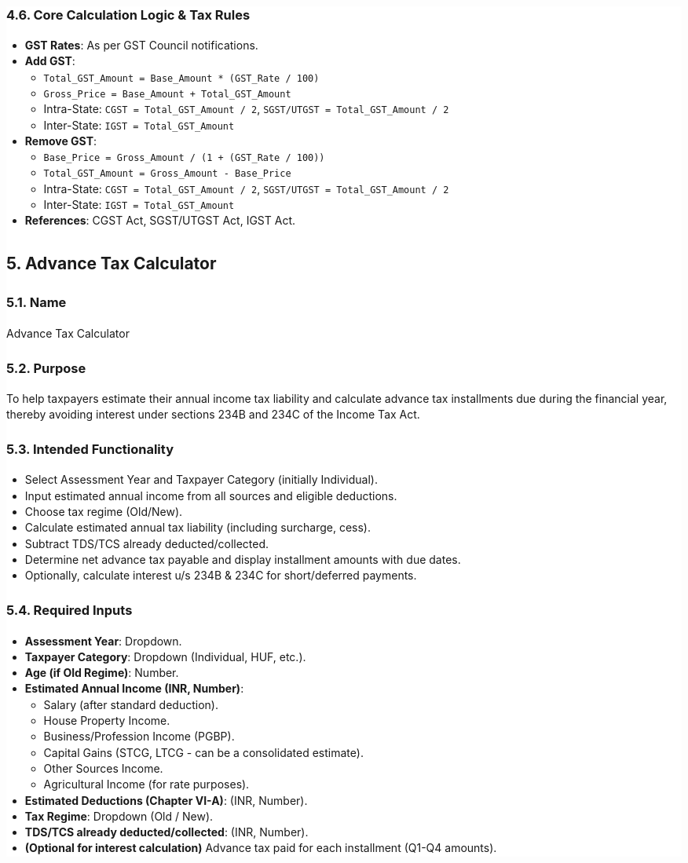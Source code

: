 ### 4.6. Core Calculation Logic & Tax Rules
*   **GST Rates**: As per GST Council notifications.
*   **Add GST**:
    *   `Total_GST_Amount = Base_Amount * (GST_Rate / 100)`
    *   `Gross_Price = Base_Amount + Total_GST_Amount`
    *   Intra-State: `CGST = Total_GST_Amount / 2`, `SGST/UTGST = Total_GST_Amount / 2`
    *   Inter-State: `IGST = Total_GST_Amount`
*   **Remove GST**:
    *   `Base_Price = Gross_Amount / (1 + (GST_Rate / 100))`
    *   `Total_GST_Amount = Gross_Amount - Base_Price`
    *   Intra-State: `CGST = Total_GST_Amount / 2`, `SGST/UTGST = Total_GST_Amount / 2`
    *   Inter-State: `IGST = Total_GST_Amount`
*   **References**: CGST Act, SGST/UTGST Act, IGST Act.

## 5. Advance Tax Calculator

### 5.1. Name
Advance Tax Calculator

### 5.2. Purpose
To help taxpayers estimate their annual income tax liability and calculate advance tax installments due during the financial year, thereby avoiding interest under sections 234B and 234C of the Income Tax Act.

### 5.3. Intended Functionality
*   Select Assessment Year and Taxpayer Category (initially Individual).
*   Input estimated annual income from all sources and eligible deductions.
*   Choose tax regime (Old/New).
*   Calculate estimated annual tax liability (including surcharge, cess).
*   Subtract TDS/TCS already deducted/collected.
*   Determine net advance tax payable and display installment amounts with due dates.
*   Optionally, calculate interest u/s 234B & 234C for short/deferred payments.

### 5.4. Required Inputs
*   **Assessment Year**: Dropdown.
*   **Taxpayer Category**: Dropdown (Individual, HUF, etc.).
*   **Age (if Old Regime)**: Number.
*   **Estimated Annual Income (INR, Number)**:
    *   Salary (after standard deduction).
    *   House Property Income.
    *   Business/Profession Income (PGBP).
    *   Capital Gains (STCG, LTCG - can be a consolidated estimate).
    *   Other Sources Income.
    *   Agricultural Income (for rate purposes).
*   **Estimated Deductions (Chapter VI-A)**: (INR, Number).
*   **Tax Regime**: Dropdown (Old / New).
*   **TDS/TCS already deducted/collected**: (INR, Number).
*   **(Optional for interest calculation)** Advance tax paid for each installment (Q1-Q4 amounts).
